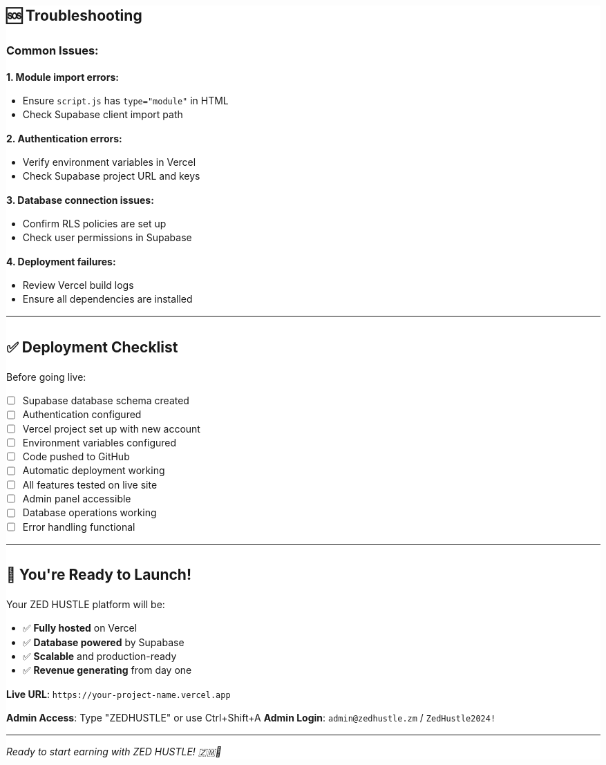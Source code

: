 ## 🆘 **Troubleshooting**

### **Common Issues:**

**1. Module import errors:**
- Ensure `script.js` has `type="module"` in HTML
- Check Supabase client import path

**2. Authentication errors:**
- Verify environment variables in Vercel
- Check Supabase project URL and keys

**3. Database connection issues:**
- Confirm RLS policies are set up
- Check user permissions in Supabase

**4. Deployment failures:**
- Review Vercel build logs
- Ensure all dependencies are installed

---

## ✅ **Deployment Checklist**

Before going live:
- [ ] Supabase database schema created
- [ ] Authentication configured
- [ ] Vercel project set up with new account
- [ ] Environment variables configured
- [ ] Code pushed to GitHub
- [ ] Automatic deployment working
- [ ] All features tested on live site
- [ ] Admin panel accessible
- [ ] Database operations working
- [ ] Error handling functional

---

## 🎉 **You're Ready to Launch!**

Your ZED HUSTLE platform will be:
- ✅ **Fully hosted** on Vercel
- ✅ **Database powered** by Supabase
- ✅ **Scalable** and production-ready
- ✅ **Revenue generating** from day one

**Live URL**: `https://your-project-name.vercel.app`

**Admin Access**: Type "ZEDHUSTLE" or use Ctrl+Shift+A
**Admin Login**: `admin@zedhustle.zm` / `ZedHustle2024!`

---

*Ready to start earning with ZED HUSTLE! 🇿🇲💼*
